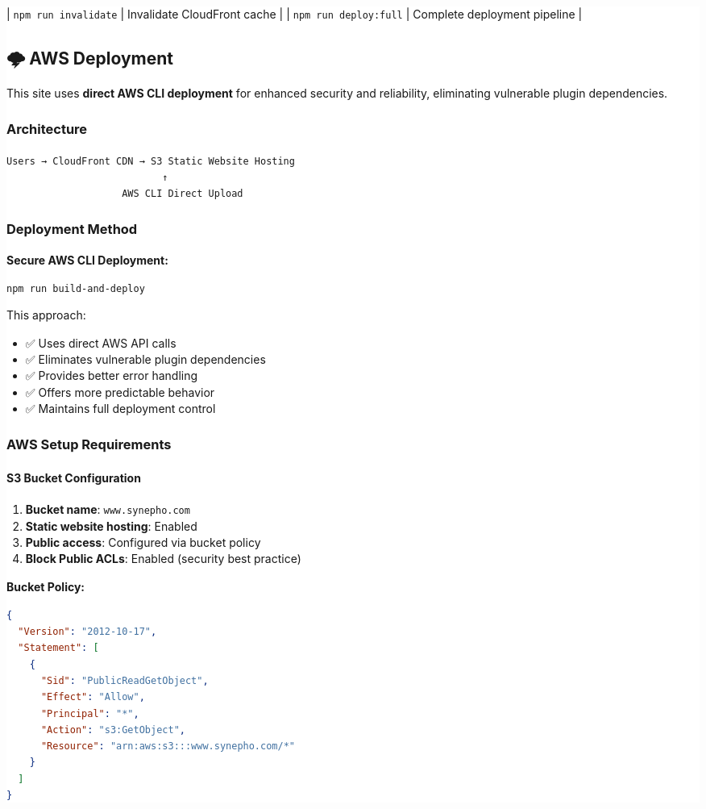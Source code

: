 | `npm run invalidate`       | Invalidate CloudFront cache               |
| `npm run deploy:full`      | Complete deployment pipeline              |

## 🌩 AWS Deployment

This site uses **direct AWS CLI deployment** for enhanced security and reliability, eliminating vulnerable plugin dependencies.

### Architecture

```
Users → CloudFront CDN → S3 Static Website Hosting
                           ↑
                    AWS CLI Direct Upload
```

### Deployment Method

**Secure AWS CLI Deployment:**

```bash
npm run build-and-deploy
```

This approach:

- ✅ Uses direct AWS API calls
- ✅ Eliminates vulnerable plugin dependencies
- ✅ Provides better error handling
- ✅ Offers more predictable behavior
- ✅ Maintains full deployment control

### AWS Setup Requirements

#### S3 Bucket Configuration

1. **Bucket name**: `www.synepho.com`
2. **Static website hosting**: Enabled
3. **Public access**: Configured via bucket policy
4. **Block Public ACLs**: Enabled (security best practice)

**Bucket Policy:**

```json
{
  "Version": "2012-10-17",
  "Statement": [
    {
      "Sid": "PublicReadGetObject",
      "Effect": "Allow",
      "Principal": "*",
      "Action": "s3:GetObject",
      "Resource": "arn:aws:s3:::www.synepho.com/*"
    }
  ]
}
```
